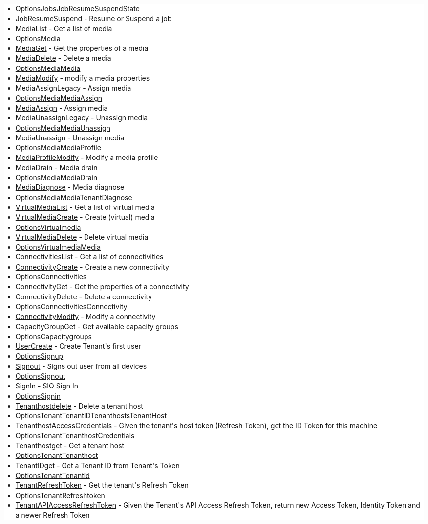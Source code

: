 * [OptionsJobsJobResumeSuspendState](docs/sdks/volumezsdk/README.md#optionsjobsjobresumesuspendstate)
* [JobResumeSuspend](docs/sdks/volumezsdk/README.md#jobresumesuspend) - Resume or Suspend a job
* [MediaList](docs/sdks/volumezsdk/README.md#medialist) - Get a list of media
* [OptionsMedia](docs/sdks/volumezsdk/README.md#optionsmedia)
* [MediaGet](docs/sdks/volumezsdk/README.md#mediaget) - Get the properties of a media
* [MediaDelete](docs/sdks/volumezsdk/README.md#mediadelete) - Delete a media
* [OptionsMediaMedia](docs/sdks/volumezsdk/README.md#optionsmediamedia)
* [MediaModify](docs/sdks/volumezsdk/README.md#mediamodify) - modify a media properties
* [MediaAssignLegacy](docs/sdks/volumezsdk/README.md#mediaassignlegacy) - Assign media
* [OptionsMediaMediaAssign](docs/sdks/volumezsdk/README.md#optionsmediamediaassign)
* [MediaAssign](docs/sdks/volumezsdk/README.md#mediaassign) - Assign media
* [MediaUnassignLegacy](docs/sdks/volumezsdk/README.md#mediaunassignlegacy) - Unassign media
* [OptionsMediaMediaUnassign](docs/sdks/volumezsdk/README.md#optionsmediamediaunassign)
* [MediaUnassign](docs/sdks/volumezsdk/README.md#mediaunassign) - Unassign media
* [OptionsMediaMediaProfile](docs/sdks/volumezsdk/README.md#optionsmediamediaprofile)
* [MediaProfileModify](docs/sdks/volumezsdk/README.md#mediaprofilemodify) - Modify a media profile
* [MediaDrain](docs/sdks/volumezsdk/README.md#mediadrain) - Media drain
* [OptionsMediaMediaDrain](docs/sdks/volumezsdk/README.md#optionsmediamediadrain)
* [MediaDiagnose](docs/sdks/volumezsdk/README.md#mediadiagnose) - Media diagnose
* [OptionsMediaMediaTenantDiagnose](docs/sdks/volumezsdk/README.md#optionsmediamediatenantdiagnose)
* [VirtualMediaList](docs/sdks/volumezsdk/README.md#virtualmedialist) - Get a list of virtual media
* [VirtualMediaCreate](docs/sdks/volumezsdk/README.md#virtualmediacreate) - Create (virtual) media
* [OptionsVirtualmedia](docs/sdks/volumezsdk/README.md#optionsvirtualmedia)
* [VirtualMediaDelete](docs/sdks/volumezsdk/README.md#virtualmediadelete) - Delete virtual media
* [OptionsVirtualmediaMedia](docs/sdks/volumezsdk/README.md#optionsvirtualmediamedia)
* [ConnectivitiesList](docs/sdks/volumezsdk/README.md#connectivitieslist) - Get a list of connectivities
* [ConnectivityCreate](docs/sdks/volumezsdk/README.md#connectivitycreate) - Create a new connectivity
* [OptionsConnectivities](docs/sdks/volumezsdk/README.md#optionsconnectivities)
* [ConnectivityGet](docs/sdks/volumezsdk/README.md#connectivityget) - Get the properties of a connectivity
* [ConnectivityDelete](docs/sdks/volumezsdk/README.md#connectivitydelete) - Delete a connectivity
* [OptionsConnectivitiesConnectivity](docs/sdks/volumezsdk/README.md#optionsconnectivitiesconnectivity)
* [ConnectivityModify](docs/sdks/volumezsdk/README.md#connectivitymodify) - Modify a connectivity
* [CapacityGroupGet](docs/sdks/volumezsdk/README.md#capacitygroupget) - Get available capacity groups
* [OptionsCapacitygroups](docs/sdks/volumezsdk/README.md#optionscapacitygroups)
* [UserCreate](docs/sdks/volumezsdk/README.md#usercreate) - Create Tenant's first user
* [OptionsSignup](docs/sdks/volumezsdk/README.md#optionssignup)
* [Signout](docs/sdks/volumezsdk/README.md#signout) - Signs out user from all devices
* [OptionsSignout](docs/sdks/volumezsdk/README.md#optionssignout)
* [SignIn](docs/sdks/volumezsdk/README.md#signin) - SIO Sign In
* [OptionsSignin](docs/sdks/volumezsdk/README.md#optionssignin)
* [Tenanthostdelete](docs/sdks/volumezsdk/README.md#tenanthostdelete) - Delete a tenant host
* [OptionsTenantTenantIDTenanthostsTenantHost](docs/sdks/volumezsdk/README.md#optionstenanttenantidtenanthoststenanthost)
* [TenanthostAccessCredentials](docs/sdks/volumezsdk/README.md#tenanthostaccesscredentials) - Given the tenant's host token (Refresh Token), get the ID Token for this machine
* [OptionsTenantTenanthostCredentials](docs/sdks/volumezsdk/README.md#optionstenanttenanthostcredentials)
* [Tenanthostget](docs/sdks/volumezsdk/README.md#tenanthostget) - Get a tenant host
* [OptionsTenantTenanthost](docs/sdks/volumezsdk/README.md#optionstenanttenanthost)
* [TenantIDget](docs/sdks/volumezsdk/README.md#tenantidget) - Get a Tenant ID from Tenant's Token
* [OptionsTenantTenantid](docs/sdks/volumezsdk/README.md#optionstenanttenantid)
* [TenantRefreshToken](docs/sdks/volumezsdk/README.md#tenantrefreshtoken) - Get the tenant's Refresh Token
* [OptionsTenantRefreshtoken](docs/sdks/volumezsdk/README.md#optionstenantrefreshtoken)
* [TenantAPIAccessRefreshToken](docs/sdks/volumezsdk/README.md#tenantapiaccessrefreshtoken) - Given the Tenant's API Access Refresh Token, return new Access Token, Identity Token and a newer Refresh Token